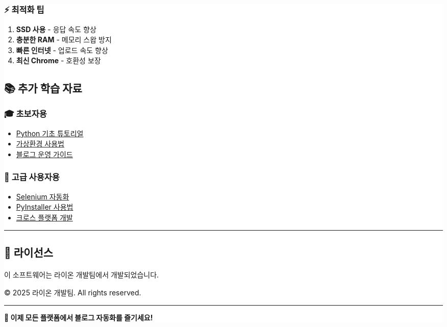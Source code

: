 ### ⚡ **최적화 팁**

1. **SSD 사용** - 응답 속도 향상
2. **충분한 RAM** - 메모리 스왑 방지
3. **빠른 인터넷** - 업로드 속도 향상
4. **최신 Chrome** - 호환성 보장

## 📚 **추가 학습 자료**

### 🎓 **초보자용**
- [Python 기초 튜토리얼](https://docs.python.org/ko/3/tutorial/)
- [가상환경 사용법](https://docs.python.org/ko/3/tutorial/venv.html)
- [블로그 운영 가이드](#)

### 🔬 **고급 사용자용**
- [Selenium 자동화](https://selenium-python.readthedocs.io/)
- [PyInstaller 사용법](https://pyinstaller.readthedocs.io/)
- [크로스 플랫폼 개발](https://docs.python.org/3/library/platform.html)

---

## 📄 **라이선스**

이 소프트웨어는 라이온 개발팀에서 개발되었습니다.

© 2025 라이온 개발팀. All rights reserved.

---

**🎉 이제 모든 플랫폼에서 블로그 자동화를 즐기세요!** 